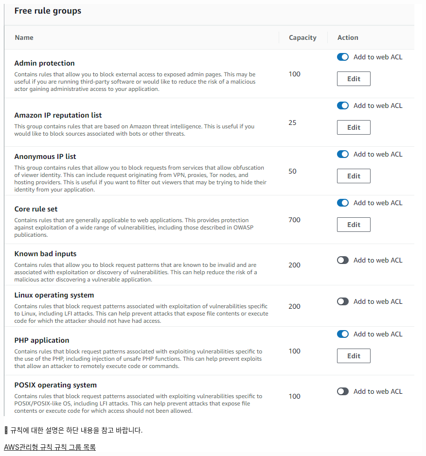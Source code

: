 ![](images/Untitled%2090.png)

<aside>
📢 규칙에 대한 설명은 하단 내용을 참고 바랍니다.

</aside>

[AWS관리형 규칙 규칙 그룹 목록](https://docs.aws.amazon.com/ko_kr/waf/latest/developerguide/aws-managed-rule-groups-list.html)
